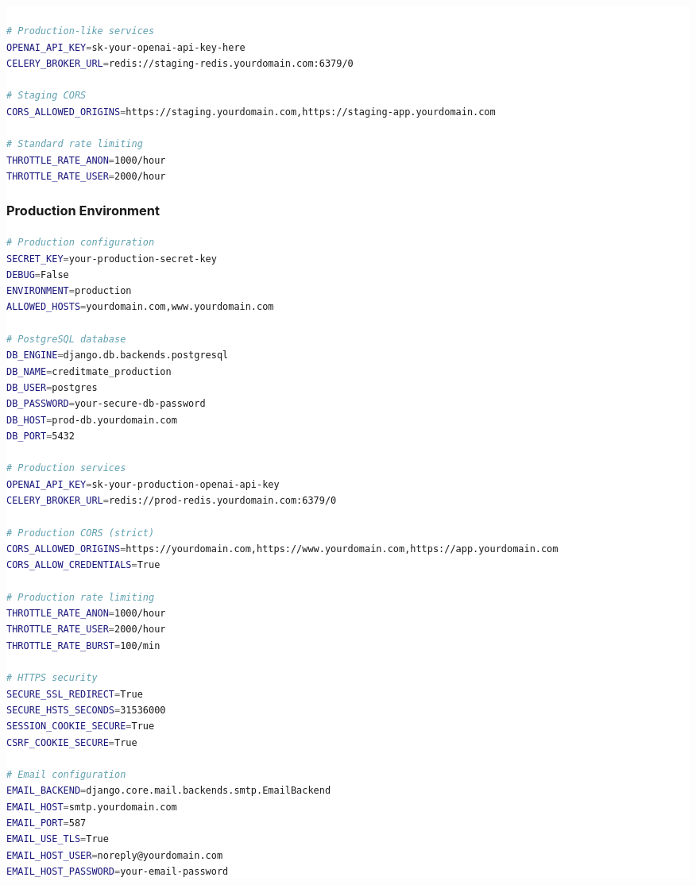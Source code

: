 ```bash

# Production-like services
OPENAI_API_KEY=sk-your-openai-api-key-here
CELERY_BROKER_URL=redis://staging-redis.yourdomain.com:6379/0

# Staging CORS
CORS_ALLOWED_ORIGINS=https://staging.yourdomain.com,https://staging-app.yourdomain.com

# Standard rate limiting
THROTTLE_RATE_ANON=1000/hour
THROTTLE_RATE_USER=2000/hour
```

### Production Environment
```bash
# Production configuration
SECRET_KEY=your-production-secret-key
DEBUG=False
ENVIRONMENT=production
ALLOWED_HOSTS=yourdomain.com,www.yourdomain.com

# PostgreSQL database
DB_ENGINE=django.db.backends.postgresql
DB_NAME=creditmate_production
DB_USER=postgres
DB_PASSWORD=your-secure-db-password
DB_HOST=prod-db.yourdomain.com
DB_PORT=5432

# Production services
OPENAI_API_KEY=sk-your-production-openai-api-key
CELERY_BROKER_URL=redis://prod-redis.yourdomain.com:6379/0

# Production CORS (strict)
CORS_ALLOWED_ORIGINS=https://yourdomain.com,https://www.yourdomain.com,https://app.yourdomain.com
CORS_ALLOW_CREDENTIALS=True

# Production rate limiting
THROTTLE_RATE_ANON=1000/hour
THROTTLE_RATE_USER=2000/hour
THROTTLE_RATE_BURST=100/min

# HTTPS security
SECURE_SSL_REDIRECT=True
SECURE_HSTS_SECONDS=31536000
SESSION_COOKIE_SECURE=True
CSRF_COOKIE_SECURE=True

# Email configuration
EMAIL_BACKEND=django.core.mail.backends.smtp.EmailBackend
EMAIL_HOST=smtp.yourdomain.com
EMAIL_PORT=587
EMAIL_USE_TLS=True
EMAIL_HOST_USER=noreply@yourdomain.com
EMAIL_HOST_PASSWORD=your-email-password
```
